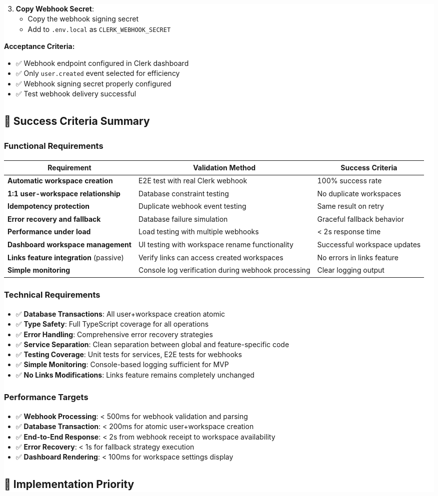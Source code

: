 3. **Copy Webhook Secret**:
   - Copy the webhook signing secret
   - Add to `.env.local` as `CLERK_WEBHOOK_SECRET`

**Acceptance Criteria:**

- ✅ Webhook endpoint configured in Clerk dashboard
- ✅ Only `user.created` event selected for efficiency
- ✅ Webhook signing secret properly configured
- ✅ Test webhook delivery successful

## 🚀 Success Criteria Summary

### **Functional Requirements**

| Requirement                             | Validation Method                                  | Success Criteria             |
| --------------------------------------- | -------------------------------------------------- | ---------------------------- |
| **Automatic workspace creation**        | E2E test with real Clerk webhook                   | 100% success rate            |
| **1:1 user-workspace relationship**     | Database constraint testing                        | No duplicate workspaces      |
| **Idempotency protection**              | Duplicate webhook event testing                    | Same result on retry         |
| **Error recovery and fallback**         | Database failure simulation                        | Graceful fallback behavior   |
| **Performance under load**              | Load testing with multiple webhooks                | < 2s response time           |
| **Dashboard workspace management**      | UI testing with workspace rename functionality     | Successful workspace updates |
| **Links feature integration** (passive) | Verify links can access created workspaces         | No errors in links feature   |
| **Simple monitoring**                   | Console log verification during webhook processing | Clear logging output         |

### **Technical Requirements**

- ✅ **Database Transactions**: All user+workspace creation atomic
- ✅ **Type Safety**: Full TypeScript coverage for all operations
- ✅ **Error Handling**: Comprehensive error recovery strategies
- ✅ **Service Separation**: Clean separation between global and feature-specific code
- ✅ **Testing Coverage**: Unit tests for services, E2E tests for webhooks
- ✅ **Simple Monitoring**: Console-based logging sufficient for MVP
- ✅ **No Links Modifications**: Links feature remains completely unchanged

### **Performance Targets**

- ✅ **Webhook Processing**: < 500ms for webhook validation and parsing
- ✅ **Database Transaction**: < 200ms for atomic user+workspace creation
- ✅ **End-to-End Response**: < 2s from webhook receipt to workspace availability
- ✅ **Error Recovery**: < 1s for fallback strategy execution
- ✅ **Dashboard Rendering**: < 100ms for workspace settings display

## 🎯 Implementation Priority
